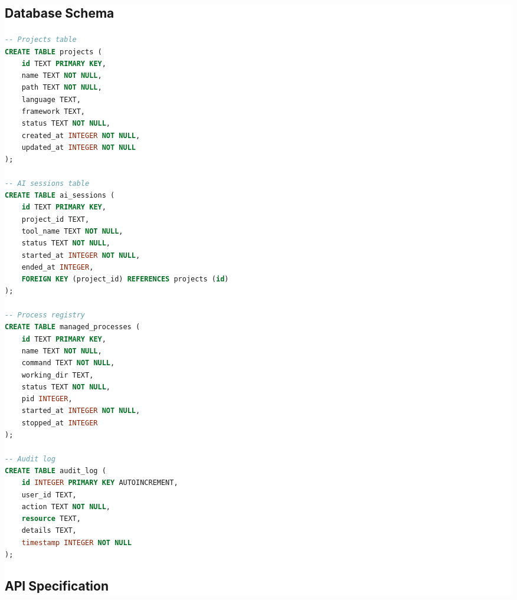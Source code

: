 ## Database Schema

```sql
-- Projects table
CREATE TABLE projects (
    id TEXT PRIMARY KEY,
    name TEXT NOT NULL,
    path TEXT NOT NULL,
    language TEXT,
    framework TEXT,
    status TEXT NOT NULL,
    created_at INTEGER NOT NULL,
    updated_at INTEGER NOT NULL
);

-- AI sessions table
CREATE TABLE ai_sessions (
    id TEXT PRIMARY KEY,
    project_id TEXT,
    tool_name TEXT NOT NULL,
    status TEXT NOT NULL,
    started_at INTEGER NOT NULL,
    ended_at INTEGER,
    FOREIGN KEY (project_id) REFERENCES projects (id)
);

-- Process registry
CREATE TABLE managed_processes (
    id TEXT PRIMARY KEY,
    name TEXT NOT NULL,
    command TEXT NOT NULL,
    working_dir TEXT,
    status TEXT NOT NULL,
    pid INTEGER,
    started_at INTEGER NOT NULL,
    stopped_at INTEGER
);

-- Audit log
CREATE TABLE audit_log (
    id INTEGER PRIMARY KEY AUTOINCREMENT,
    user_id TEXT,
    action TEXT NOT NULL,
    resource TEXT,
    details TEXT,
    timestamp INTEGER NOT NULL
);
```

## API Specification
